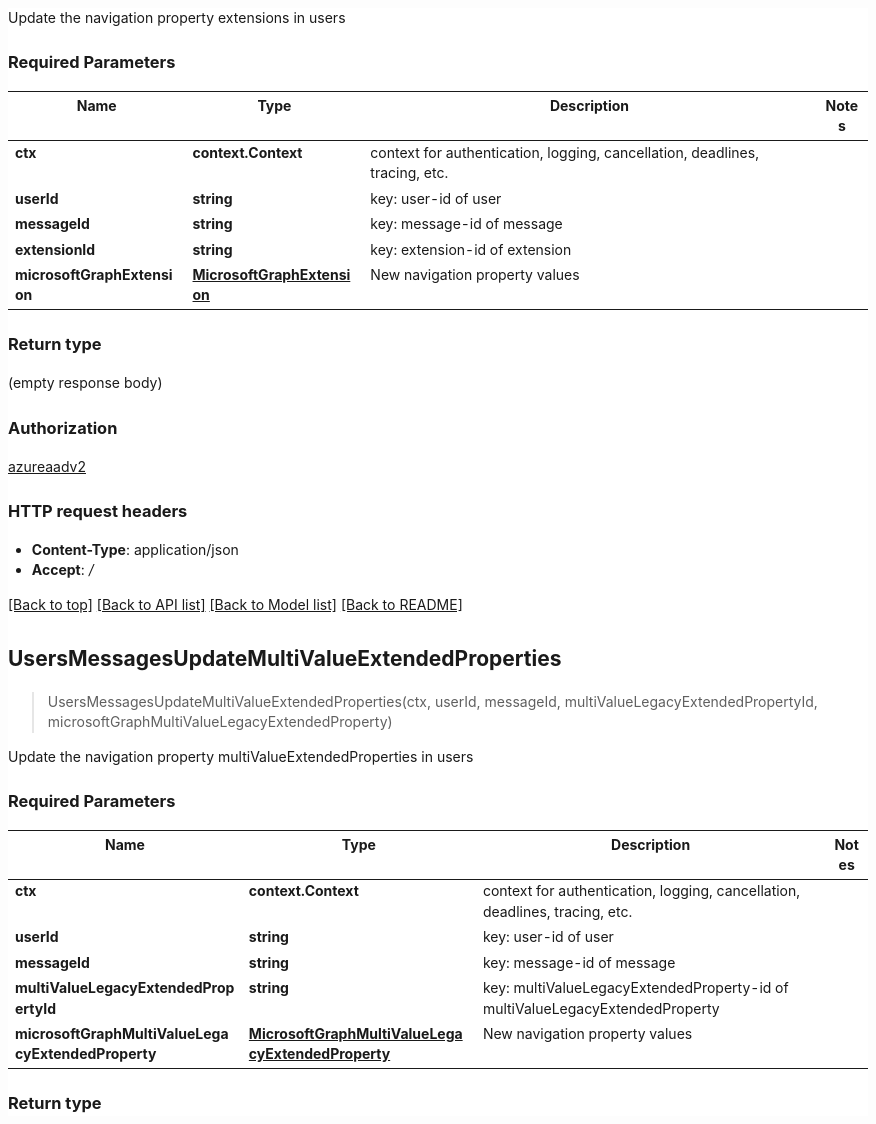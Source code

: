 Update the navigation property extensions in users

### Required Parameters


Name | Type | Description  | Notes
------------- | ------------- | ------------- | -------------
**ctx** | **context.Context** | context for authentication, logging, cancellation, deadlines, tracing, etc.
**userId** | **string**| key: user-id of user | 
**messageId** | **string**| key: message-id of message | 
**extensionId** | **string**| key: extension-id of extension | 
**microsoftGraphExtension** | [**MicrosoftGraphExtension**](MicrosoftGraphExtension.md)| New navigation property values | 

### Return type

 (empty response body)

### Authorization

[azureaadv2](../README.md#azureaadv2)

### HTTP request headers

- **Content-Type**: application/json
- **Accept**: */*

[[Back to top]](#) [[Back to API list]](../README.md#documentation-for-api-endpoints)
[[Back to Model list]](../README.md#documentation-for-models)
[[Back to README]](../README.md)


## UsersMessagesUpdateMultiValueExtendedProperties

> UsersMessagesUpdateMultiValueExtendedProperties(ctx, userId, messageId, multiValueLegacyExtendedPropertyId, microsoftGraphMultiValueLegacyExtendedProperty)

Update the navigation property multiValueExtendedProperties in users

### Required Parameters


Name | Type | Description  | Notes
------------- | ------------- | ------------- | -------------
**ctx** | **context.Context** | context for authentication, logging, cancellation, deadlines, tracing, etc.
**userId** | **string**| key: user-id of user | 
**messageId** | **string**| key: message-id of message | 
**multiValueLegacyExtendedPropertyId** | **string**| key: multiValueLegacyExtendedProperty-id of multiValueLegacyExtendedProperty | 
**microsoftGraphMultiValueLegacyExtendedProperty** | [**MicrosoftGraphMultiValueLegacyExtendedProperty**](MicrosoftGraphMultiValueLegacyExtendedProperty.md)| New navigation property values | 

### Return type
